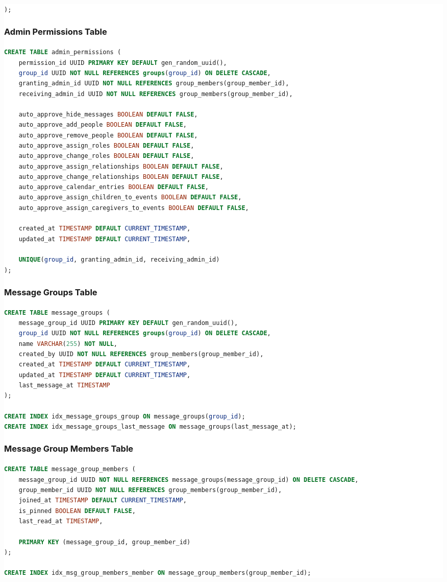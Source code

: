 ```sql
);
```

### Admin Permissions Table
```sql
CREATE TABLE admin_permissions (
    permission_id UUID PRIMARY KEY DEFAULT gen_random_uuid(),
    group_id UUID NOT NULL REFERENCES groups(group_id) ON DELETE CASCADE,
    granting_admin_id UUID NOT NULL REFERENCES group_members(group_member_id),
    receiving_admin_id UUID NOT NULL REFERENCES group_members(group_member_id),

    auto_approve_hide_messages BOOLEAN DEFAULT FALSE,
    auto_approve_add_people BOOLEAN DEFAULT FALSE,
    auto_approve_remove_people BOOLEAN DEFAULT FALSE,
    auto_approve_assign_roles BOOLEAN DEFAULT FALSE,
    auto_approve_change_roles BOOLEAN DEFAULT FALSE,
    auto_approve_assign_relationships BOOLEAN DEFAULT FALSE,
    auto_approve_change_relationships BOOLEAN DEFAULT FALSE,
    auto_approve_calendar_entries BOOLEAN DEFAULT FALSE,
    auto_approve_assign_children_to_events BOOLEAN DEFAULT FALSE,
    auto_approve_assign_caregivers_to_events BOOLEAN DEFAULT FALSE,

    created_at TIMESTAMP DEFAULT CURRENT_TIMESTAMP,
    updated_at TIMESTAMP DEFAULT CURRENT_TIMESTAMP,

    UNIQUE(group_id, granting_admin_id, receiving_admin_id)
);
```

### Message Groups Table
```sql
CREATE TABLE message_groups (
    message_group_id UUID PRIMARY KEY DEFAULT gen_random_uuid(),
    group_id UUID NOT NULL REFERENCES groups(group_id) ON DELETE CASCADE,
    name VARCHAR(255) NOT NULL,
    created_by UUID NOT NULL REFERENCES group_members(group_member_id),
    created_at TIMESTAMP DEFAULT CURRENT_TIMESTAMP,
    updated_at TIMESTAMP DEFAULT CURRENT_TIMESTAMP,
    last_message_at TIMESTAMP
);

CREATE INDEX idx_message_groups_group ON message_groups(group_id);
CREATE INDEX idx_message_groups_last_message ON message_groups(last_message_at);
```

### Message Group Members Table
```sql
CREATE TABLE message_group_members (
    message_group_id UUID NOT NULL REFERENCES message_groups(message_group_id) ON DELETE CASCADE,
    group_member_id UUID NOT NULL REFERENCES group_members(group_member_id),
    joined_at TIMESTAMP DEFAULT CURRENT_TIMESTAMP,
    is_pinned BOOLEAN DEFAULT FALSE,
    last_read_at TIMESTAMP,

    PRIMARY KEY (message_group_id, group_member_id)
);

CREATE INDEX idx_msg_group_members_member ON message_group_members(group_member_id);
```
